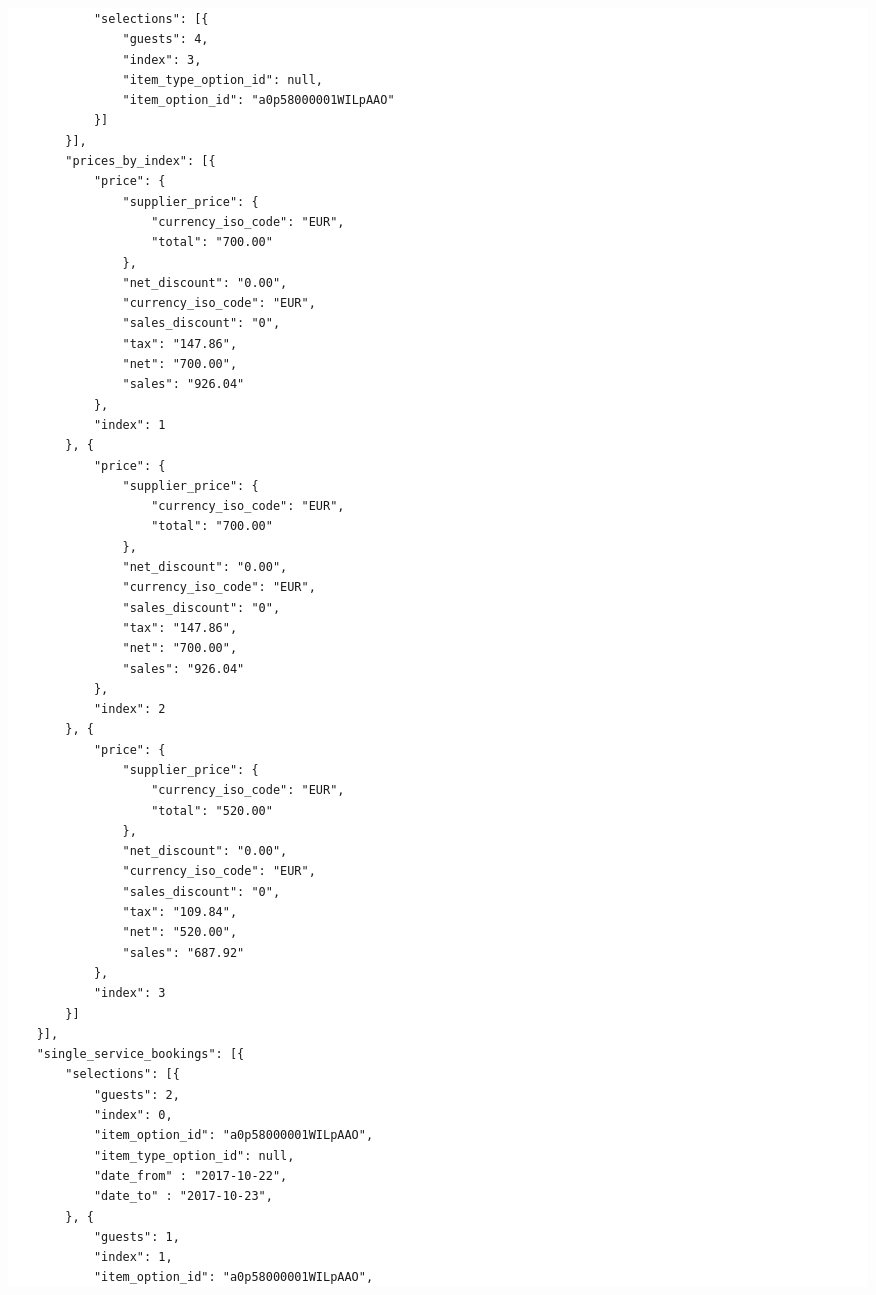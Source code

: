 ```
            "selections": [{
                "guests": 4,
                "index": 3,
                "item_type_option_id": null,
                "item_option_id": "a0p58000001WILpAAO"
            }]
        }],
        "prices_by_index": [{
            "price": {
                "supplier_price": {
                    "currency_iso_code": "EUR",
                    "total": "700.00"
                },
                "net_discount": "0.00",
                "currency_iso_code": "EUR",
                "sales_discount": "0",
                "tax": "147.86",
                "net": "700.00",
                "sales": "926.04"
            },
            "index": 1
        }, {
            "price": {
                "supplier_price": {
                    "currency_iso_code": "EUR",
                    "total": "700.00"
                },
                "net_discount": "0.00",
                "currency_iso_code": "EUR",
                "sales_discount": "0",
                "tax": "147.86",
                "net": "700.00",
                "sales": "926.04"
            },
            "index": 2
        }, {
            "price": {
                "supplier_price": {
                    "currency_iso_code": "EUR",
                    "total": "520.00"
                },
                "net_discount": "0.00",
                "currency_iso_code": "EUR",
                "sales_discount": "0",
                "tax": "109.84",
                "net": "520.00",
                "sales": "687.92"
            },
            "index": 3
        }]
    }],
    "single_service_bookings": [{
        "selections": [{
            "guests": 2,
            "index": 0,
            "item_option_id": "a0p58000001WILpAAO",
            "item_type_option_id": null,
            "date_from" : "2017-10-22",
            "date_to" : "2017-10-23",
        }, {
            "guests": 1,
            "index": 1,
            "item_option_id": "a0p58000001WILpAAO",
```